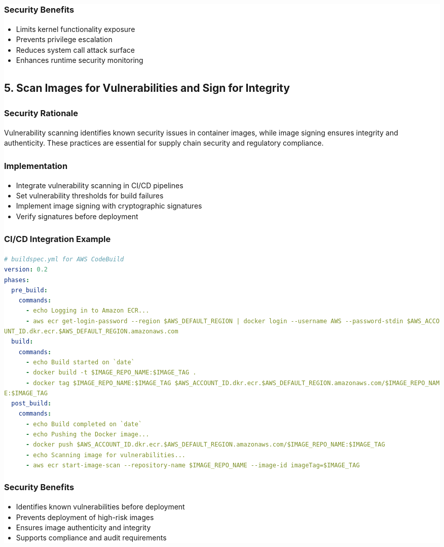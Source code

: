 ### Security Benefits
- Limits kernel functionality exposure
- Prevents privilege escalation
- Reduces system call attack surface
- Enhances runtime security monitoring

## 5. Scan Images for Vulnerabilities and Sign for Integrity

### Security Rationale
Vulnerability scanning identifies known security issues in container images, while image signing ensures integrity and authenticity. These practices are essential for supply chain security and regulatory compliance.

### Implementation
- Integrate vulnerability scanning in CI/CD pipelines
- Set vulnerability thresholds for build failures
- Implement image signing with cryptographic signatures
- Verify signatures before deployment

### CI/CD Integration Example
```yaml
# buildspec.yml for AWS CodeBuild
version: 0.2
phases:
  pre_build:
    commands:
      - echo Logging in to Amazon ECR...
      - aws ecr get-login-password --region $AWS_DEFAULT_REGION | docker login --username AWS --password-stdin $AWS_ACCOUNT_ID.dkr.ecr.$AWS_DEFAULT_REGION.amazonaws.com
  build:
    commands:
      - echo Build started on `date`
      - docker build -t $IMAGE_REPO_NAME:$IMAGE_TAG .
      - docker tag $IMAGE_REPO_NAME:$IMAGE_TAG $AWS_ACCOUNT_ID.dkr.ecr.$AWS_DEFAULT_REGION.amazonaws.com/$IMAGE_REPO_NAME:$IMAGE_TAG
  post_build:
    commands:
      - echo Build completed on `date`
      - echo Pushing the Docker image...
      - docker push $AWS_ACCOUNT_ID.dkr.ecr.$AWS_DEFAULT_REGION.amazonaws.com/$IMAGE_REPO_NAME:$IMAGE_TAG
      - echo Scanning image for vulnerabilities...
      - aws ecr start-image-scan --repository-name $IMAGE_REPO_NAME --image-id imageTag=$IMAGE_TAG
```

### Security Benefits
- Identifies known vulnerabilities before deployment
- Prevents deployment of high-risk images
- Ensures image authenticity and integrity
- Supports compliance and audit requirements

